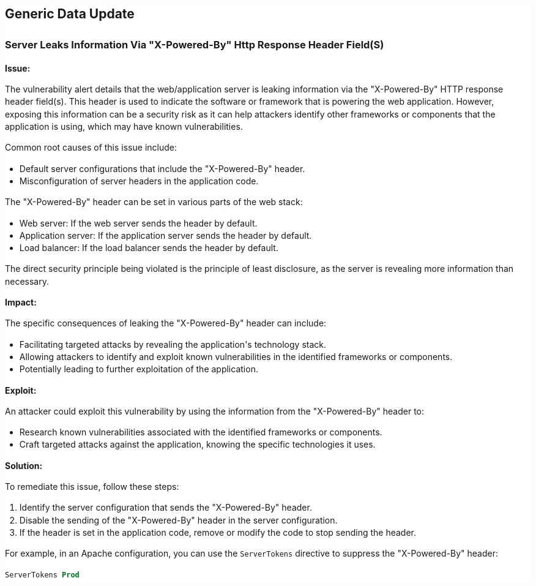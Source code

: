 

## Generic Data Update

### Server Leaks Information Via "X-Powered-By" Http Response Header Field(S)

**Issue:**

The vulnerability alert details that the web/application server is leaking information via the "X-Powered-By" HTTP response header field(s). This header is used to indicate the software or framework that is powering the web application. However, exposing this information can be a security risk as it can help attackers identify other frameworks or components that the application is using, which may have known vulnerabilities.

Common root causes of this issue include:
- Default server configurations that include the "X-Powered-By" header.
- Misconfiguration of server headers in the application code.

The "X-Powered-By" header can be set in various parts of the web stack:
- Web server: If the web server sends the header by default.
- Application server: If the application server sends the header by default.
- Load balancer: If the load balancer sends the header by default.

The direct security principle being violated is the principle of least disclosure, as the server is revealing more information than necessary.


**Impact:**

The specific consequences of leaking the "X-Powered-By" header can include:
- Facilitating targeted attacks by revealing the application's technology stack.
- Allowing attackers to identify and exploit known vulnerabilities in the identified frameworks or components.
- Potentially leading to further exploitation of the application.


**Exploit:**

An attacker could exploit this vulnerability by using the information from the "X-Powered-By" header to:
- Research known vulnerabilities associated with the identified frameworks or components.
- Craft targeted attacks against the application, knowing the specific technologies it uses.


**Solution:**

To remediate this issue, follow these steps:

1. Identify the server configuration that sends the "X-Powered-By" header.
2. Disable the sending of the "X-Powered-By" header in the server configuration.
3. If the header is set in the application code, remove or modify the code to stop sending the header.

For example, in an Apache configuration, you can use the `ServerTokens` directive to suppress the "X-Powered-By" header:

```apache
ServerTokens Prod
```
